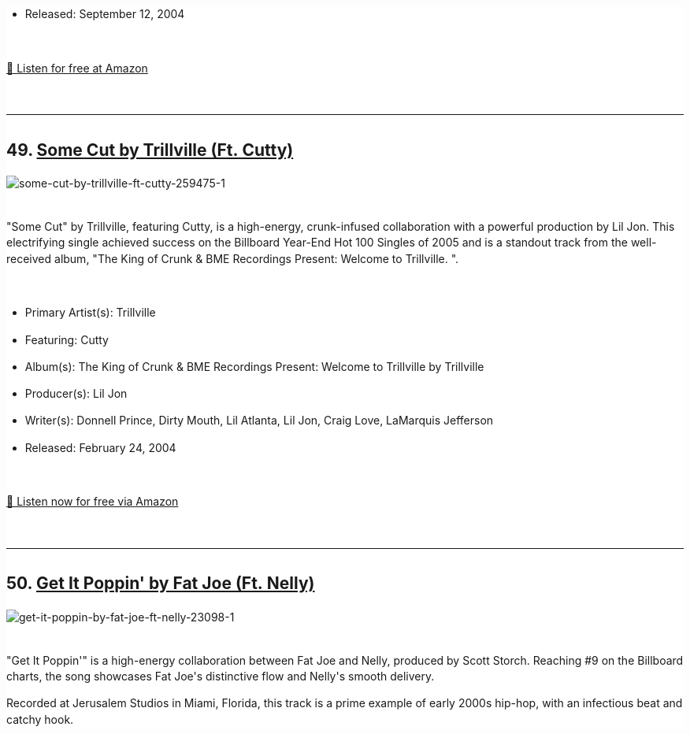 - Released: September 12, 2004

<br>

[🎵 Listen for free at Amazon](https://serp.ly/amazonprime)

<br>

<hr>

## 49. [Some Cut by Trillville (Ft. Cutty)](https://serp.ly/amazon/Some+Cut+by%C2%A0Trillville+%28Ft.%C2%A0Cutty%29?i=digital-music)

<div class="image"><img alt="some-cut-by-trillville-ft-cutty-259475-1" height="540" src="https://imagedelivery.net/XRNHhJkVKCwA1q8dBxfEtw/some-cut-by-trillville-ft-cutty-259475-1/h=540,fit=pad,background=black"/></div>

<br>

"Some Cut" by Trillville, featuring Cutty, is a high-energy, crunk-infused collaboration with a powerful production by Lil Jon. This electrifying single achieved success on the Billboard Year-End Hot 100 Singles of 2005 and is a standout track from the well-received album, "The King of Crunk & BME Recordings Present: Welcome to Trillville. ".

<br>

- Primary Artist(s): Trillville

- Featuring: Cutty

- Album(s): The King of Crunk & BME Recordings Present: Welcome to Trillville by Trillville

- Producer(s): Lil Jon

- Writer(s): Donnell Prince, Dirty Mouth, Lil Atlanta, Lil Jon, Craig Love, LaMarquis Jefferson

- Released: February 24, 2004

<br>

[🎵 Listen now for free via Amazon](https://serp.ly/amazonprime)

<br>

<hr>

## 50. [Get It Poppin' by Fat Joe (Ft. Nelly)](https://serp.ly/amazon/Get+It+Poppin%27+by%C2%A0Fat%C2%A0Joe+%28Ft.%C2%A0Nelly%29?i=digital-music)

<div class="image"><img alt="get-it-poppin-by-fat-joe-ft-nelly-23098-1" height="540" src="https://imagedelivery.net/XRNHhJkVKCwA1q8dBxfEtw/get-it-poppin-by-fat-joe-ft-nelly-23098-1/h=540,fit=pad,background=black"/></div>

<br>

"Get It Poppin'" is a high-energy collaboration between Fat Joe and Nelly, produced by Scott Storch. Reaching #9 on the Billboard charts, the song showcases Fat Joe's distinctive flow and Nelly's smooth delivery.

Recorded at Jerusalem Studios in Miami, Florida, this track is a prime example of early 2000s hip-hop, with an infectious beat and catchy hook.
